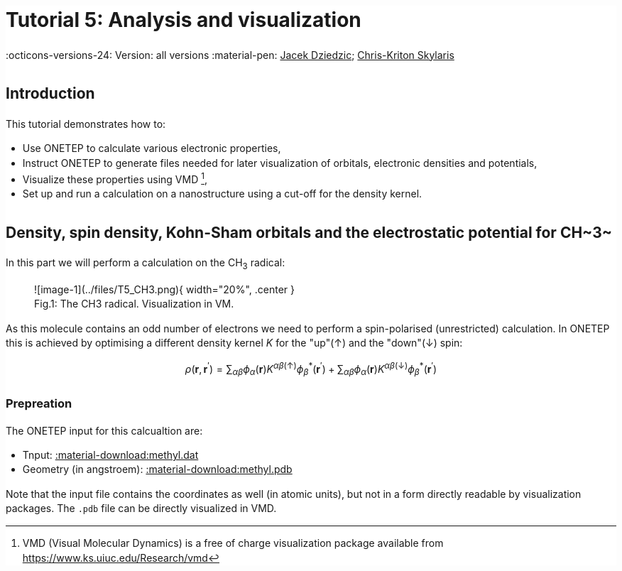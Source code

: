 # Tutorial 5: Analysis and visualization
:octicons-versions-24: Version: all versions
:material-pen:
[Jacek Dziedzic](mailto:j.dziedzic@soton.ac.uk);
[Chris-Kriton Skylaris](mailto:c.skylaris@soton.ac.uk)


## Introduction

This tutorial demonstrates how to:

  - Use ONETEP to calculate various electronic properties,
  - Instruct ONETEP to generate files needed for later visualization of orbitals, electronic densities and potentials,
  - Visualize these properties using VMD [^1],
  - Set up and run a calculation on a nanostructure using a cut-off for the density kernel.

[^1]: VMD (Visual Molecular Dynamics) is a free of charge visualization package
   available from https://www.ks.uiuc.edu/Research/vmd

## Density, spin density, Kohn-Sham orbitals and the electrostatic potential for CH~3~

In this part we will perform a calculation on the CH$_3$ radical:

<figure markdown>
  ![image-1](../files/T5_CH3.png){ width="20%", .center }
  <figcaption>Fig.1: The CH3 radical. Visualization in VM.</figcaption>
</figure>


As this molecule contains an odd number of electrons we need to perform a spin-polarised (unrestricted)
calculation. In ONETEP this is achieved by optimising a different density kernel $K$ for the "up"($\uparrow$) and the "down"($\downarrow$) spin:

$$
\rho\left(\mathbf{r}, \mathbf{r}^{\prime}\right)=\sum_{\alpha \beta} \phi_\alpha(\mathbf{r}) K^{\alpha \beta(\uparrow)} \phi_\beta^*\left(\mathbf{r}^{\prime}\right)+\sum_{\alpha \beta} \phi_\alpha(\mathbf{r}) K^{\alpha \beta(\downarrow)} \phi_\beta^*\left(\mathbf{r}^{\prime}\right)
$$




### Prepreation
The ONETEP input for this calcualtion are:

- Tnput: [:material-download:methyl.dat](../files/methyl.dat)
- Geometry (in angstroem): [:material-download:methyl.pdb](../files/methyl.pdb)

Note that the input file contains the coordinates as well (in atomic units), but not in a form directly
readable by visualization packages. The ``.pdb`` file can be directly visualized in VMD.


[^2]: The colouring is described here: https://en.wikipedia.org/wiki/CPK_coloring.
[^3]: J. P. Foster and F. Weinhold, *J. Am. Chem. Soc.* **102**, 7211 (1980).